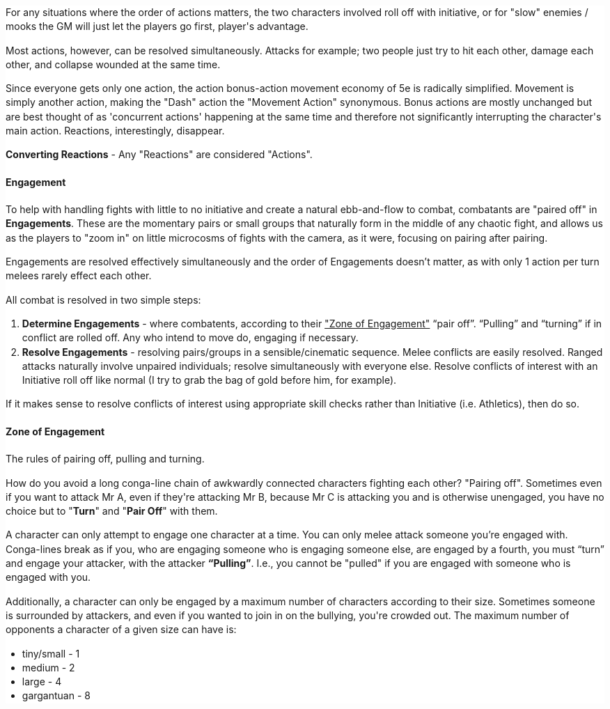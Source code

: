 For any situations where the order of actions matters, the two characters involved roll off with initiative, or for "slow" enemies / mooks the GM will just let the players go first, player's advantage.

Most actions, however, can be resolved simultaneously. Attacks for example; two people just try to hit each other, damage each other, and collapse wounded at the same time.

Since everyone gets only one action, the action bonus-action movement economy of 5e is radically simplified. Movement is simply another action, making the "Dash" action the "Movement Action" synonymous. Bonus actions are mostly unchanged but are best thought of as 'concurrent actions' happening at the same time and therefore not significantly interrupting the character's main action. Reactions, interestingly, disappear. 

**Converting Reactions** - Any "Reactions" are considered "Actions".

#### Engagement
To help with handling fights with little to no initiative and create a natural ebb-and-flow to combat, combatants are "paired off" in **Engagements**. These are the momentary pairs or small groups that naturally form in the middle of any chaotic fight, and allows us as the players to "zoom in" on little microcosms of fights with the camera, as it were, focusing on pairing after pairing.

Engagements are resolved effectively simultaneously and the order of Engagements doesn’t matter, as with only 1 action per turn melees rarely effect each other.

All combat is resolved in two simple steps:

1. **Determine Engagements** - where combatents, according to their ["Zone of Engagement"](#zone-of-engagement) “pair off”. “Pulling” and “turning” if in conflict are rolled off. Any who intend to move do, engaging if necessary.
2. **Resolve Engagements** - resolving pairs/groups in a sensible/cinematic sequence. Melee conflicts are easily resolved. Ranged attacks naturally involve unpaired individuals; resolve simultaneously with everyone else. Resolve conflicts of interest with an Initiative roll off like normal (I try to grab the bag of gold before him, for example). 

If it makes sense to resolve conflicts of interest using appropriate skill checks rather than Initiative (i.e. Athletics), then do so.

#### Zone of Engagement
The rules of pairing off, pulling and turning. 

How do you avoid a long conga-line chain of awkwardly connected characters fighting each other? "Pairing off". Sometimes even if you want to attack Mr A, even if they're attacking Mr B, because Mr C is attacking you and is otherwise unengaged, you have no choice but to "**Turn**" and "**Pair Off**" with them. 

A character can only attempt to engage one character at a time. You can only melee attack someone you’re engaged with. Conga-lines break as if you, who are engaging someone who is engaging someone else, are engaged by a fourth, you must “turn” and engage your attacker, with the attacker **“Pulling”**. I.e., you cannot be "pulled" if you are engaged with someone who is engaged with you.

Additionally, a character can only be engaged by a maximum number of characters according to their size. Sometimes someone is surrounded by attackers, and even if you wanted to join in on the bullying, you're crowded out. The maximum number of opponents a character of a given size can have is:
- tiny/small - 1
- medium - 2
- large - 4
- gargantuan - 8
